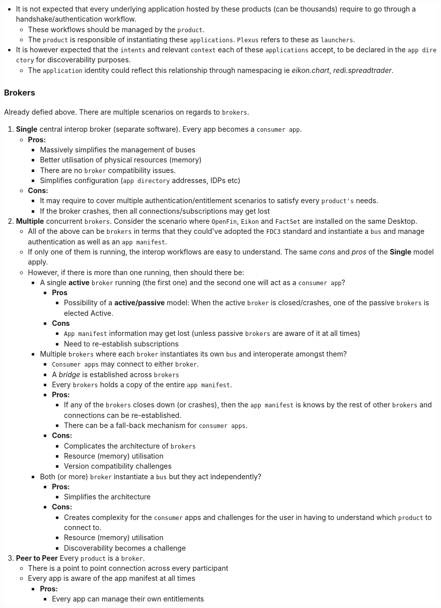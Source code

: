 * It is not expected that every underlying application hosted by these products (can be thousands) require to go through a handshake/authentication workflow. 
    * These workflows should be managed by the `product`.
    * The `product` is responsible of instantiating these `applications`. `Plexus` refers to these as `launchers`. 
* It is however expected that the `intents` and relevant `context` each of these `applications` accept, to be declared in the `app directory` for discoverability purposes.
    * The `application` identity could reflect this relationship through namespacing ie _eikon.chart_, _redi.spreadtrader_. 

### Brokers
Already defied above. There are multiple scenarios on regards to `brokers`. 

1. **Single** central interop broker (separate software). Every app becomes a  `consumer app`.  
    * **Pros:**   
        * Massively simplifies the management of buses
        * Better utilisation of physical resources (memory)
        * There are no `broker` compatibility issues. 
        * Simplifies configuration (`app directory` addresses, IDPs etc)
    * **Cons:** 
        * It may require to cover multiple authentication/entitlement scenarios to satisfy every `product's` needs. 
        * If the broker crashes, then all connections/subscriptions may get lost
2. **Multiple** concurrent `brokers`. 
    Consider the scenario where `OpenFin`, `Eikon` and `FactSet` are installed on the same Desktop. 
    * All of the above can be `brokers` in terms that they could've adopted the `FDC3` standard and instantiate a `bus` and manage authentication as well as an `app manifest`. 
    * If only one of them is running, the interop workflows are easy to understand. The same _cons_ and _pros_ of the **Single** model apply. 
    * However, if there is more than one running, then should there be:
        * A single **active** `broker` running (the first one) and the second one will act as a `consumer app`?
            * **Pros**
                * Possibility of a **active/passive** model: When the active `broker` is closed/crashes, one of the passive `brokers` is elected Active.  
            * **Cons**
                * `App manifest` information may get lost (unless passive `brokers` are aware of it at all times)
                * Need to re-establish subscriptions 
        * Multiple `brokers` where each `broker` instantiates its own `bus` and interoperate amongst them? 
            * `Consumer apps` may connect to either `broker`. 
            * A _bridge_ is established across `brokers`
            * Every `brokers` holds a copy of the entire `app manifest`.
            * **Pros:**
                * If any of the `brokers` closes down (or crashes), then the `app manifest` is knows by the rest of other `brokers` and connections can be re-established. 
                * There can be a fall-back mechanism for `consumer apps`. 
            * **Cons:**
                * Complicates the architecture of `brokers`
                * Resource (memory) utilisation
                * Version compatibility challenges
        * Both (or more) `broker` instantiate a `bus` but they act independently? 
            * **Pros:**
                * Simplifies the architecture
            * **Cons:**
                * Creates complexity for the `consumer` apps and challenges for the user in having to understand which `product` to connect to.
                * Resource (memory) utilisation
                * Discoverability becomes a challenge
3. **Peer to Peer** Every `product` is a `broker`. 
    * There is a point to point connection across every participant
    * Every app is aware of the app manifest at all times
        * **Pros:**
            * Every app can manage their own entitlements